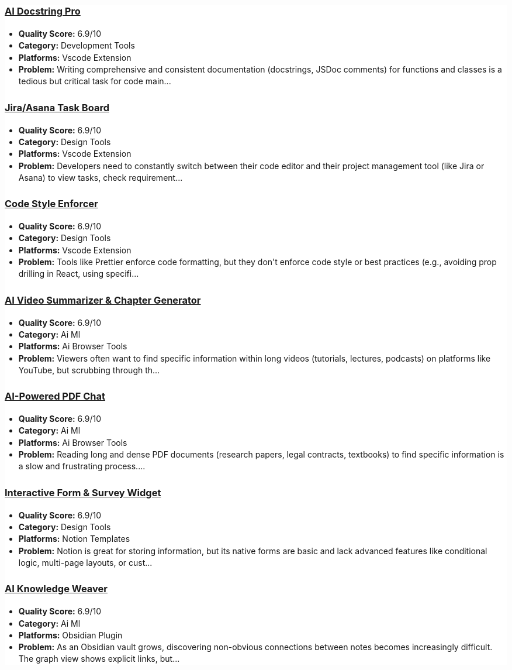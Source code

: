 ### [AI Docstring Pro](../../development-tools/ai-docstring-pro/)
- **Quality Score:** 6.9/10
- **Category:** Development Tools
- **Platforms:** Vscode Extension
- **Problem:** Writing comprehensive and consistent documentation (docstrings, JSDoc comments) for functions and classes is a tedious but critical task for code main...

### [Jira/Asana Task Board](../../design-tools/jiraasana-task-board/)
- **Quality Score:** 6.9/10
- **Category:** Design Tools
- **Platforms:** Vscode Extension
- **Problem:** Developers need to constantly switch between their code editor and their project management tool (like Jira or Asana) to view tasks, check requirement...

### [Code Style Enforcer](../../design-tools/code-style-enforcer/)
- **Quality Score:** 6.9/10
- **Category:** Design Tools
- **Platforms:** Vscode Extension
- **Problem:** Tools like Prettier enforce code formatting, but they don't enforce code style or best practices (e.g., avoiding prop drilling in React, using specifi...

### [AI Video Summarizer & Chapter Generator](../../ai-ml/ai-video-summarizer-chapter-generator/)
- **Quality Score:** 6.9/10
- **Category:** Ai Ml
- **Platforms:** Ai Browser Tools
- **Problem:** Viewers often want to find specific information within long videos (tutorials, lectures, podcasts) on platforms like YouTube, but scrubbing through th...

### [AI-Powered PDF Chat](../../ai-ml/ai-powered-pdf-chat/)
- **Quality Score:** 6.9/10
- **Category:** Ai Ml
- **Platforms:** Ai Browser Tools
- **Problem:** Reading long and dense PDF documents (research papers, legal contracts, textbooks) to find specific information is a slow and frustrating process....

### [Interactive Form & Survey Widget](../../design-tools/interactive-form-survey-widget/)
- **Quality Score:** 6.9/10
- **Category:** Design Tools
- **Platforms:** Notion Templates
- **Problem:** Notion is great for storing information, but its native forms are basic and lack advanced features like conditional logic, multi-page layouts, or cust...

### [AI Knowledge Weaver](../../ai-ml/ai-knowledge-weaver/)
- **Quality Score:** 6.9/10
- **Category:** Ai Ml
- **Platforms:** Obsidian Plugin
- **Problem:** As an Obsidian vault grows, discovering non-obvious connections between notes becomes increasingly difficult. The graph view shows explicit links, but...
